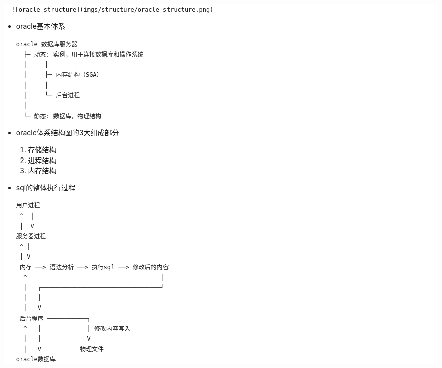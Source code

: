     - ![oracle_structure](imgs/structure/oracle_structure.png)
- oracle基本体系
    ```
    oracle 数据库服务器
      ├─ 动态: 实例，用于连接数据库和操作系统
      │     │
      │     ├─ 内存结构（SGA）
      │     │
      │     └─ 后台进程
      │
      └─ 静态: 数据库，物理结构
    ```

- oracle体系结构图的3大组成部分
    1. 存储结构
    2. 进程结构
    3. 内存结构

- sql的整体执行过程
    ```
    用户进程
     ^  │
     │  V
    服务器进程
     ^ │
     │ V
     内存 ──> 语法分析 ──> 执行sql ──> 修改后的内容
      ^                                     │
      │   ┌─────────────────────────────────┘
      │   │
      │   V
     后台程序 ───────────┐
      ^   │       　    │ 修改内容写入
      │   │       　    V
      │   V       　  物理文件
    oracle数据库